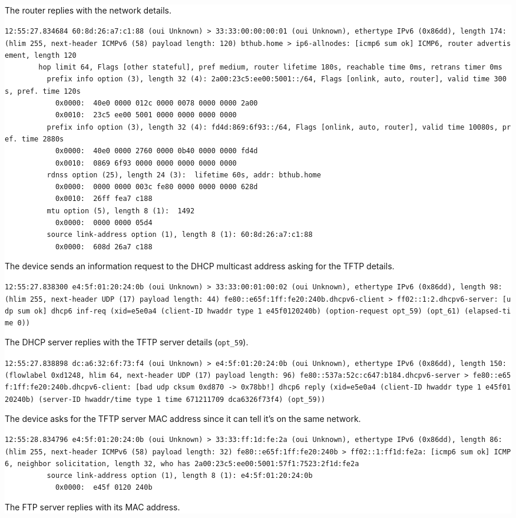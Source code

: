 The router replies with the network details.

```
12:55:27.834684 60:8d:26:a7:c1:88 (oui Unknown) > 33:33:00:00:00:01 (oui Unknown), ethertype IPv6 (0x86dd), length 174: (hlim 255, next-header ICMPv6 (58) payload length: 120) bthub.home > ip6-allnodes: [icmp6 sum ok] ICMP6, router advertisement, length 120
        hop limit 64, Flags [other stateful], pref medium, router lifetime 180s, reachable time 0ms, retrans timer 0ms
          prefix info option (3), length 32 (4): 2a00:23c5:ee00:5001::/64, Flags [onlink, auto, router], valid time 300s, pref. time 120s
            0x0000:  40e0 0000 012c 0000 0078 0000 0000 2a00
            0x0010:  23c5 ee00 5001 0000 0000 0000 0000
          prefix info option (3), length 32 (4): fd4d:869:6f93::/64, Flags [onlink, auto, router], valid time 10080s, pref. time 2880s
            0x0000:  40e0 0000 2760 0000 0b40 0000 0000 fd4d
            0x0010:  0869 6f93 0000 0000 0000 0000 0000
          rdnss option (25), length 24 (3):  lifetime 60s, addr: bthub.home
            0x0000:  0000 0000 003c fe80 0000 0000 0000 628d
            0x0010:  26ff fea7 c188
          mtu option (5), length 8 (1):  1492
            0x0000:  0000 0000 05d4
          source link-address option (1), length 8 (1): 60:8d:26:a7:c1:88
            0x0000:  608d 26a7 c188
```

The device sends an information request to the DHCP multicast address asking for the TFTP details.

```
12:55:27.838300 e4:5f:01:20:24:0b (oui Unknown) > 33:33:00:01:00:02 (oui Unknown), ethertype IPv6 (0x86dd), length 98: (hlim 255, next-header UDP (17) payload length: 44) fe80::e65f:1ff:fe20:240b.dhcpv6-client > ff02::1:2.dhcpv6-server: [udp sum ok] dhcp6 inf-req (xid=e5e0a4 (client-ID hwaddr type 1 e45f0120240b) (option-request opt_59) (opt_61) (elapsed-time 0))
```

The DHCP server replies with the TFTP server details (`opt_59`).

```
12:55:27.838898 dc:a6:32:6f:73:f4 (oui Unknown) > e4:5f:01:20:24:0b (oui Unknown), ethertype IPv6 (0x86dd), length 150: (flowlabel 0xd1248, hlim 64, next-header UDP (17) payload length: 96) fe80::537a:52c:c647:b184.dhcpv6-server > fe80::e65f:1ff:fe20:240b.dhcpv6-client: [bad udp cksum 0xd870 -> 0x78bb!] dhcp6 reply (xid=e5e0a4 (client-ID hwaddr type 1 e45f0120240b) (server-ID hwaddr/time type 1 time 671211709 dca6326f73f4) (opt_59))
```

The device asks for the TFTP server MAC address since it can tell it’s on the same network.

```
12:55:28.834796 e4:5f:01:20:24:0b (oui Unknown) > 33:33:ff:1d:fe:2a (oui Unknown), ethertype IPv6 (0x86dd), length 86: (hlim 255, next-header ICMPv6 (58) payload length: 32) fe80::e65f:1ff:fe20:240b > ff02::1:ff1d:fe2a: [icmp6 sum ok] ICMP6, neighbor solicitation, length 32, who has 2a00:23c5:ee00:5001:57f1:7523:2f1d:fe2a
          source link-address option (1), length 8 (1): e4:5f:01:20:24:0b
            0x0000:  e45f 0120 240b
```

The FTP server replies with its MAC address.
